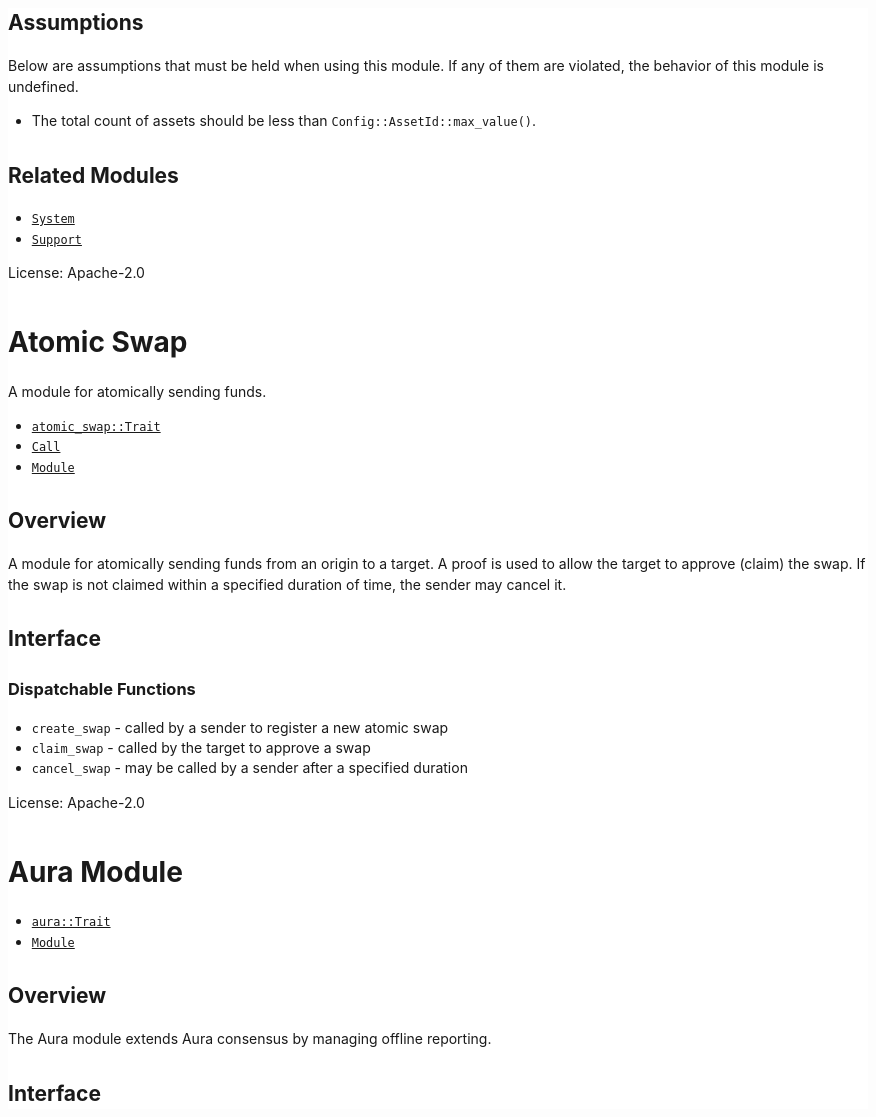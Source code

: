 ## Assumptions

Below are assumptions that must be held when using this module. If any of them are violated, the behavior of this module is undefined.

- The total count of assets should be less than `Config::AssetId::max_value()`.

## Related Modules

- [`System`](https://docs.rs/frame-system/latest/frame_system/)
- [`Support`](https://docs.rs/frame-support/latest/frame_support/)

License: Apache-2.0

# Atomic Swap

A module for atomically sending funds.

- [`atomic_swap::Trait`](https://docs.rs/pallet-atomic-swap/latest/pallet_atomic_swap/trait.Trait.html)
- [`Call`](https://docs.rs/pallet-atomic-swap/latest/pallet_atomic_swap/enum.Call.html)
- [`Module`](https://docs.rs/pallet-atomic-swap/latest/pallet_atomic_swap/struct.Module.html)

## Overview

A module for atomically sending funds from an origin to a target. A proof is used to allow the target to approve (claim) the swap. If the swap is not claimed within a specified duration of time, the sender may cancel it.

## Interface

### Dispatchable Functions

- `create_swap` - called by a sender to register a new atomic swap
- `claim_swap` - called by the target to approve a swap
- `cancel_swap` - may be called by a sender after a specified duration

License: Apache-2.0

# Aura Module

- [`aura::Trait`](https://docs.rs/pallet-aura/latest/pallet_aura/trait.Trait.html)
- [`Module`](https://docs.rs/pallet-aura/latest/pallet_aura/struct.Module.html)

## Overview

The Aura module extends Aura consensus by managing offline reporting.

## Interface
